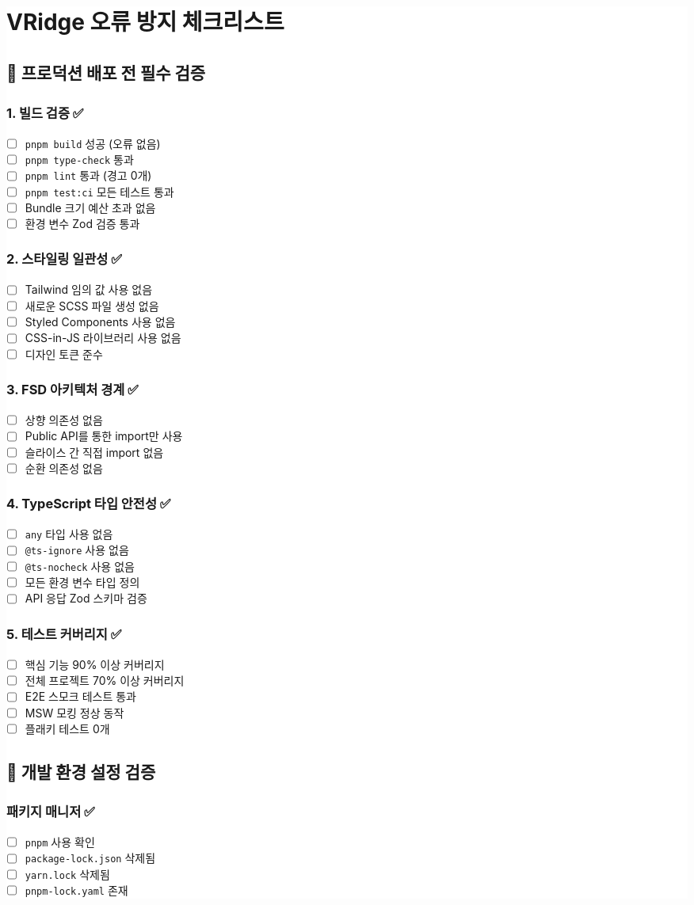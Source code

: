 # VRidge 오류 방지 체크리스트

## 🚨 프로덕션 배포 전 필수 검증

### 1. 빌드 검증 ✅

- [ ] `pnpm build` 성공 (오류 없음)
- [ ] `pnpm type-check` 통과
- [ ] `pnpm lint` 통과 (경고 0개)
- [ ] `pnpm test:ci` 모든 테스트 통과
- [ ] Bundle 크기 예산 초과 없음
- [ ] 환경 변수 Zod 검증 통과

### 2. 스타일링 일관성 ✅

- [ ] Tailwind 임의 값 사용 없음
- [ ] 새로운 SCSS 파일 생성 없음
- [ ] Styled Components 사용 없음
- [ ] CSS-in-JS 라이브러리 사용 없음
- [ ] 디자인 토큰 준수

### 3. FSD 아키텍처 경계 ✅

- [ ] 상향 의존성 없음
- [ ] Public API를 통한 import만 사용
- [ ] 슬라이스 간 직접 import 없음
- [ ] 순환 의존성 없음

### 4. TypeScript 타입 안전성 ✅

- [ ] `any` 타입 사용 없음
- [ ] `@ts-ignore` 사용 없음
- [ ] `@ts-nocheck` 사용 없음
- [ ] 모든 환경 변수 타입 정의
- [ ] API 응답 Zod 스키마 검증

### 5. 테스트 커버리지 ✅

- [ ] 핵심 기능 90% 이상 커버리지
- [ ] 전체 프로젝트 70% 이상 커버리지
- [ ] E2E 스모크 테스트 통과
- [ ] MSW 모킹 정상 동작
- [ ] 플래키 테스트 0개

## 🔧 개발 환경 설정 검증

### 패키지 매니저 ✅

- [ ] `pnpm` 사용 확인
- [ ] `package-lock.json` 삭제됨
- [ ] `yarn.lock` 삭제됨
- [ ] `pnpm-lock.yaml` 존재
